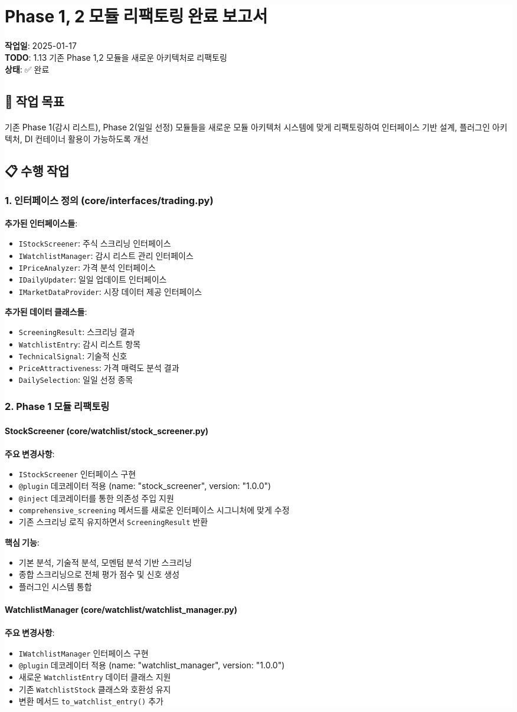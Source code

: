 # Phase 1, 2 모듈 리팩토링 완료 보고서
**작업일**: 2025-01-17  
**TODO**: 1.13 기존 Phase 1,2 모듈을 새로운 아키텍처로 리팩토링  
**상태**: ✅ 완료  

## 🎯 작업 목표
기존 Phase 1(감시 리스트), Phase 2(일일 선정) 모듈들을 새로운 모듈 아키텍처 시스템에 맞게 리팩토링하여 인터페이스 기반 설계, 플러그인 아키텍처, DI 컨테이너 활용이 가능하도록 개선

## 📋 수행 작업

### 1. 인터페이스 정의 (core/interfaces/trading.py)
**추가된 인터페이스들**:
- `IStockScreener`: 주식 스크리닝 인터페이스
- `IWatchlistManager`: 감시 리스트 관리 인터페이스  
- `IPriceAnalyzer`: 가격 분석 인터페이스
- `IDailyUpdater`: 일일 업데이트 인터페이스
- `IMarketDataProvider`: 시장 데이터 제공 인터페이스

**추가된 데이터 클래스들**:
- `ScreeningResult`: 스크리닝 결과
- `WatchlistEntry`: 감시 리스트 항목
- `TechnicalSignal`: 기술적 신호
- `PriceAttractiveness`: 가격 매력도 분석 결과
- `DailySelection`: 일일 선정 종목

### 2. Phase 1 모듈 리팩토링

#### StockScreener (core/watchlist/stock_screener.py)
**주요 변경사항**:
- `IStockScreener` 인터페이스 구현
- `@plugin` 데코레이터 적용 (name: "stock_screener", version: "1.0.0")
- `@inject` 데코레이터를 통한 의존성 주입 지원
- `comprehensive_screening` 메서드를 새로운 인터페이스 시그니처에 맞게 수정
- 기존 스크리닝 로직 유지하면서 `ScreeningResult` 반환

**핵심 기능**:
- 기본 분석, 기술적 분석, 모멘텀 분석 기반 스크리닝
- 종합 스크리닝으로 전체 평가 점수 및 신호 생성
- 플러그인 시스템 통합

#### WatchlistManager (core/watchlist/watchlist_manager.py)  
**주요 변경사항**:
- `IWatchlistManager` 인터페이스 구현
- `@plugin` 데코레이터 적용 (name: "watchlist_manager", version: "1.0.0")
- 새로운 `WatchlistEntry` 데이터 클래스 지원
- 기존 `WatchlistStock` 클래스와 호환성 유지
- 변환 메서드 `to_watchlist_entry()` 추가
